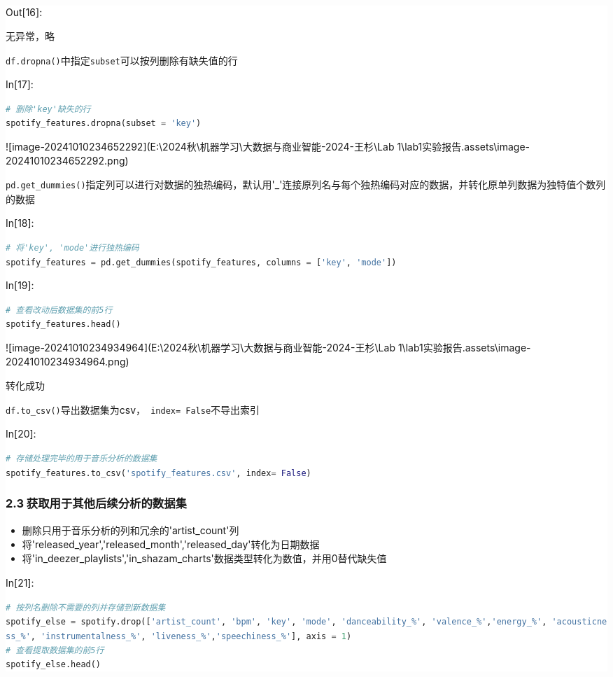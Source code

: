 Out[16]:

无异常，略



`df.dropna()`中指定`subset`可以按列删除有缺失值的行

In[17]:


```python
# 删除'key'缺失的行
spotify_features.dropna(subset = 'key')
```

![image-20241010234652292](E:\2024秋\机器学习\大数据与商业智能-2024-王杉\Lab 1\lab1实验报告.assets\image-20241010234652292.png)

 

`pd.get_dummies()`指定列可以进行对数据的独热编码，默认用'_'连接原列名与每个独热编码对应的数据，并转化原单列数据为独特值个数列的数据

In[18]:


```python
# 将'key', 'mode'进行独热编码
spotify_features = pd.get_dummies(spotify_features, columns = ['key', 'mode'])
```


In[19]:
```python
# 查看改动后数据集的前5行
spotify_features.head()
```

![image-20241010234934964](E:\2024秋\机器学习\大数据与商业智能-2024-王杉\Lab 1\lab1实验报告.assets\image-20241010234934964.png)

转化成功



`df.to_csv()`导出数据集为csv，` index= False`不导出索引

In[20]:


```python
# 存储处理完毕的用于音乐分析的数据集
spotify_features.to_csv('spotify_features.csv', index= False)
```



### 2.3 获取用于其他后续分析的数据集

- 删除只用于音乐分析的列和冗余的'artist_count'列
- 将'released_year','released_month','released_day'转化为日期数据
- 将'in_deezer_playlists','in_shazam_charts'数据类型转化为数值，并用0替代缺失值

In[21]:

```python
# 按列名删除不需要的列并存储到新数据集
spotify_else = spotify.drop(['artist_count', 'bpm', 'key', 'mode', 'danceability_%', 'valence_%','energy_%', 'acousticness_%', 'instrumentalness_%', 'liveness_%','speechiness_%'], axis = 1)
# 查看提取数据集的前5行
spotify_else.head()
```
